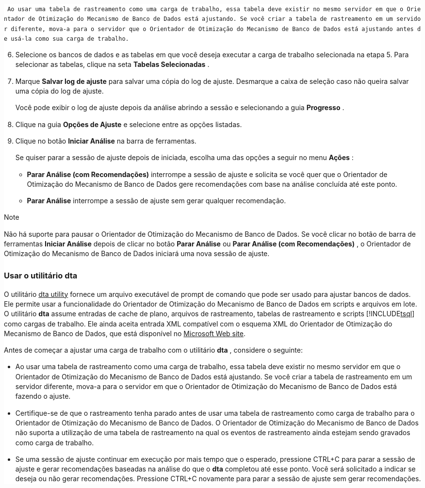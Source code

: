      Ao usar uma tabela de rastreamento como uma carga de trabalho, essa tabela deve existir no mesmo servidor em que o Orientador de Otimização do Mecanismo de Banco de Dados está ajustando. Se você criar a tabela de rastreamento em um servidor diferente, mova-a para o servidor que o Orientador de Otimização do Mecanismo de Banco de Dados está ajustando antes de usá-la como sua carga de trabalho.  
  
6.  Selecione os bancos de dados e as tabelas em que você deseja executar a carga de trabalho selecionada na etapa 5. Para selecionar as tabelas, clique na seta **Tabelas Selecionadas** .  
  
7.  Marque **Salvar log de ajuste** para salvar uma cópia do log de ajuste. Desmarque a caixa de seleção caso não queira salvar uma cópia do log de ajuste.  
  
     Você pode exibir o log de ajuste depois da análise abrindo a sessão e selecionando a guia **Progresso** .  
  
8.  Clique na guia **Opções de Ajuste** e selecione entre as opções listadas.  
  
9. Clique no botão **Iniciar Análise** na barra de ferramentas.  
  
     Se quiser parar a sessão de ajuste depois de iniciada, escolha uma das opções a seguir no menu **Ações** :  
  
    -   **Parar Análise (com Recomendações)** interrompe a sessão de ajuste e solicita se você quer que o Orientador de Otimização do Mecanismo de Banco de Dados gere recomendações com base na análise concluída até este ponto.  
  
    -   **Parar Análise** interrompe a sessão de ajuste sem gerar qualquer recomendação.  
  
> [!NOTE]  
>  Não há suporte para pausar o Orientador de Otimização do Mecanismo de Banco de Dados. Se você clicar no botão de barra de ferramentas **Iniciar Análise** depois de clicar no botão **Parar Análise** ou **Parar Análise (com Recomendações)** , o Orientador de Otimização do Mecanismo de Banco de Dados iniciará uma nova sessão de ajuste.  
  
###  <a name="use-the-dta-utility"></a><a name="dta"></a> Usar o utilitário dta  
 O utilitário [dta utility](../../tools/dta/dta-utility.md) fornece um arquivo executável de prompt de comando que pode ser usado para ajustar bancos de dados. Ele permite usar a funcionalidade do Orientador de Otimização do Mecanismo de Banco de Dados em scripts e arquivos em lote. O utilitário **dta** assume entradas de cache de plano, arquivos de rastreamento, tabelas de rastreamento e scripts [!INCLUDE[tsql](../../includes/tsql-md.md)] como cargas de trabalho. Ele ainda aceita entrada XML compatível com o esquema XML do Orientador de Otimização do Mecanismo de Banco de Dados, que está disponível no [Microsoft Web site](https://go.microsoft.com/fwlink/?linkid=43100).  
  
 Antes de começar a ajustar uma carga de trabalho com o utilitário **dta** , considere o seguinte:  
  
-   Ao usar uma tabela de rastreamento como uma carga de trabalho, essa tabela deve existir no mesmo servidor em que o Orientador de Otimização do Mecanismo de Banco de Dados está ajustando. Se você criar a tabela de rastreamento em um servidor diferente, mova-a para o servidor em que o Orientador de Otimização do Mecanismo de Banco de Dados está fazendo o ajuste.  
  
-   Certifique-se de que o rastreamento tenha parado antes de usar uma tabela de rastreamento como carga de trabalho para o Orientador de Otimização do Mecanismo de Banco de Dados. O Orientador de Otimização do Mecanismo de Banco de Dados não suporta a utilização de uma tabela de rastreamento na qual os eventos de rastreamento ainda estejam sendo gravados como carga de trabalho.  
  
-   Se uma sessão de ajuste continuar em execução por mais tempo que o esperado, pressione CTRL+C para parar a sessão de ajuste e gerar recomendações baseadas na análise do que o **dta** completou até esse ponto. Você será solicitado a indicar se deseja ou não gerar recomendações. Pressione CTRL+C novamente para parar a sessão de ajuste sem gerar recomendações.  
  